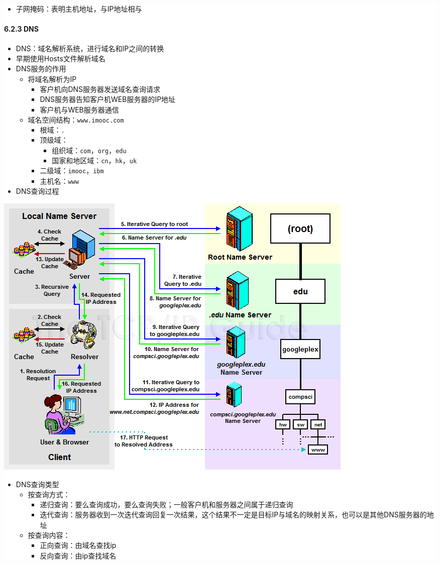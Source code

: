 * 子网掩码：表明主机地址，与IP地址相与

#### 6.2.3 DNS

* DNS：域名解析系统，进行域名和IP之间的转换
* 早期使用Hosts文件解析域名
* DNS服务的作用
	* 将域名解析为IP
		* 客户机向DNS服务器发送域名查询请求
		* DNS服务器告知客户机WEB服务器的IP地址
		* 客户机与WEB服务器通信
	* 域名空间结构：`www.imooc.com`
		* 根域：`.`
		* 顶级域：
			* 组织域：`com`，`org`，`edu`
			* 国家和地区域：`cn`，`hk`，`uk`
		* 二级域：`imooc`，`ibm`
		* 主机名：`www`
* DNS查询过程

![dns](res/dns.png)

* DNS查询类型
	* 按查询方式：
		* 递归查询：要么查询成功，要么查询失败；一般客户机和服务器之间属于递归查询
		* 迭代查询：服务器收到一次迭代查询回复一次结果，这个结果不一定是目标IP与域名的映射关系，也可以是其他DNS服务器的地址
	* 按查询内容：
		* 正向查询：由域名查找ip
		* 反向查询：由ip查找域名
